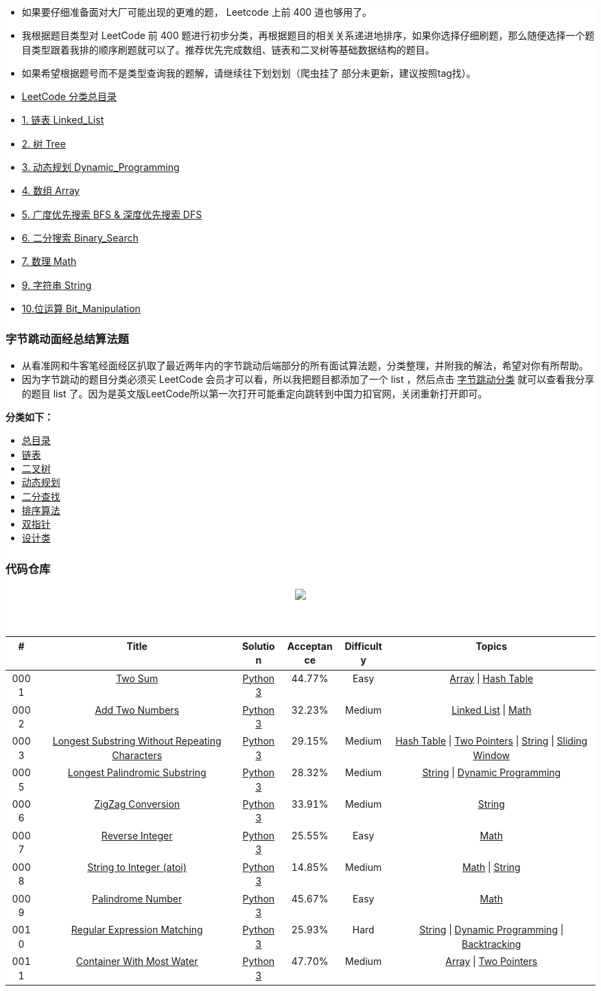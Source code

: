 - 如果要仔细准备面对大厂可能出现的更难的题， Leetcode 上前 400 道也够用了。
- 我根据题目类型对 LeetCode 前 400 题进行初步分类，再根据题目的相关关系递进地排序，如果你选择仔细刷题，那么随便选择一个题目类型跟着我排的顺序刷题就可以了。推荐优先完成数组、链表和二叉树等基础数据结构的题目。
- 如果希望根据题号而不是类型查询我的题解，请继续往下划划划（爬虫挂了 部分未更新，建议按照tag找）。

 - [LeetCode 分类总目录](coding/README.md)
 - [1. 链表 Linked_List](coding/Linked_List.md)
 - [2. 树 Tree](coding/Tree.md)
 - [3. 动态规划 Dynamic_Programming](coding/Dynamic_Programming.md)
 - [4. 数组 Array](coding/Array.md)
 - [5. 广度优先搜索 BFS & 深度优先搜索 DFS](coding/DFS%26BFS.md)
 - [6. 二分搜索 Binary_Search](coding/Binary_Search.md)
 - [7. 数理 Math](coding/Math.md)
 - [9. 字符串 String](coding/String.md)
 - [10.位运算 Bit_Manipulation](coding/Bit_Manipulation.md)

### 字节跳动面经总结算法题

 - 从看准网和牛客笔经面经区扒取了最近两年内的字节跳动后端部分的所有面试算法题，分类整理，并附我的解法，希望对你有所帮助。
 - 因为字节跳动的题目分类必须买 LeetCode 会员才可以看，所以我把题目都添加了一个 list ，然后点击 [字节跳动分类](https://leetcode.com/list/x7kpxvli) 就可以查看我分享的题目 list 了。因为是英文版LeetCode所以第一次打开可能重定向跳转到中国力扣官网，关闭重新打开即可。

 **分类如下：**
 - [总目录](gaint/Algorithm.md)
 - [链表](gaint/Algorithm.md/#链表)
 - [二叉树](gaint/Algorithm.md/#二叉树)
 - [动态规划](gaint/Algorithm.md/#动态规划)
 - [二分查找](gaint/Algorithm.md/#二分查找)
 - [排序算法](gaint/Algorithm.md/#排序算法)
 - [双指针](gaint/Algorithm.md/#双指针)
 - [设计类](gaint/Algorithm.md/#设计类)



### 代码仓库
<p align="center"><img width="300" src="https://raw.githubusercontent.com/ZhaoxiZhang/LeetCodeCrawler/master/pictures/site-logo.png"></p>

<p align="center">
    <img src="https://img.shields.io/badge/514/1264-Solved/Total-blue.svg" alt="">
    <img src="https://img.shields.io/badge/Easy-194-green.svg" alt="">
    <img src="https://img.shields.io/badge/Medium-203-orange.svg" alt="">
    <img src="https://img.shields.io/badge/Hard-47-red.svg" alt="">
</p>


| # | Title | Solution | Acceptance | Difficulty | Topics
|:--:|:-----:|:---------:|:----:|:----:|:----:|
| 0001 | [Two Sum](./src/0001.two-sum/two-sum.md) | [Python3](./src/0001.two-sum/two-sum.py)  | 44.77% | Easy | [Array](./src/Topics.md#array) &#124; [Hash Table](./src/Topics.md#hash-table) |
| 0002 | [Add Two Numbers](src/0002.add-two-numbers_listnode/add-two-numbers.md) | [Python3](src/0002.add-two-numbers_listnode/add-two-numbers.py)  | 32.23% | Medium | [Linked List](./src/Topics.md#linked-list) &#124; [Math](./src/Topics.md#math) |
| 0003 | [Longest Substring Without Repeating Characters](./src/0003.longest-substring-without-repeating-characters/longest-substring-without-repeating-characters.md) | [Python3](./src/0003.longest-substring-without-repeating-characters/longest-substring-without-repeating-characters.py)  | 29.15% | Medium | [Hash Table](./src/Topics.md#hash-table) &#124; [Two Pointers](./src/Topics.md#two-pointers) &#124; [String](./src/Topics.md#string) &#124; [Sliding Window](./src/Topics.md#sliding-window) |
| 0005 | [Longest Palindromic Substring](./src/0005.longest-palindromic-substring/longest-palindromic-substring.md) | [Python3](./src/0005.longest-palindromic-substring/longest-palindromic-substring.py)  | 28.32% | Medium | [String](./src/Topics.md#string) &#124; [Dynamic Programming](./src/Topics.md#dynamic-programming) |
| 0006 | [ZigZag Conversion](./src/0006.zigzag-conversion/zigzag-conversion.md) | [Python3](./src/0006.zigzag-conversion/zigzag-conversion.py)  | 33.91% | Medium | [String](./src/Topics.md#string) |
| 0007 | [Reverse Integer](./src/0007.reverse-integer/reverse-integer.md) | [Python3](./src/0007.reverse-integer/reverse-integer.py)  | 25.55% | Easy | [Math](./src/Topics.md#math) |
| 0008 | [String to Integer (atoi)](./src/0008.string-to-integer-atoi/string-to-integer-atoi.md) | [Python3](./src/0008.string-to-integer-atoi/string-to-integer-atoi.py)  | 14.85% | Medium | [Math](./src/Topics.md#math) &#124; [String](./src/Topics.md#string) |
| 0009 | [Palindrome Number](./src/0009.palindrome-number/palindrome-number.md) | [Python3](./src/0009.palindrome-number/palindrome-number.py)  | 45.67% | Easy | [Math](./src/Topics.md#math) |
| 0010 | [Regular Expression Matching](./src/0010.regular-expression-matching/regular-expression-matching.md) | [Python3](./src/0010.regular-expression-matching/regular-expression-matching.py)  | 25.93% | Hard | [String](./src/Topics.md#string) &#124; [Dynamic Programming](./src/Topics.md#dynamic-programming) &#124; [Backtracking](./src/Topics.md#backtracking) |
| 0011 | [Container With Most Water](./src/0011.container-with-most-water/container-with-most-water.md) | [Python3](./src/0011.container-with-most-water/container-with-most-water.py)  | 47.70% | Medium | [Array](./src/Topics.md#array) &#124; [Two Pointers](./src/Topics.md#two-pointers) |
